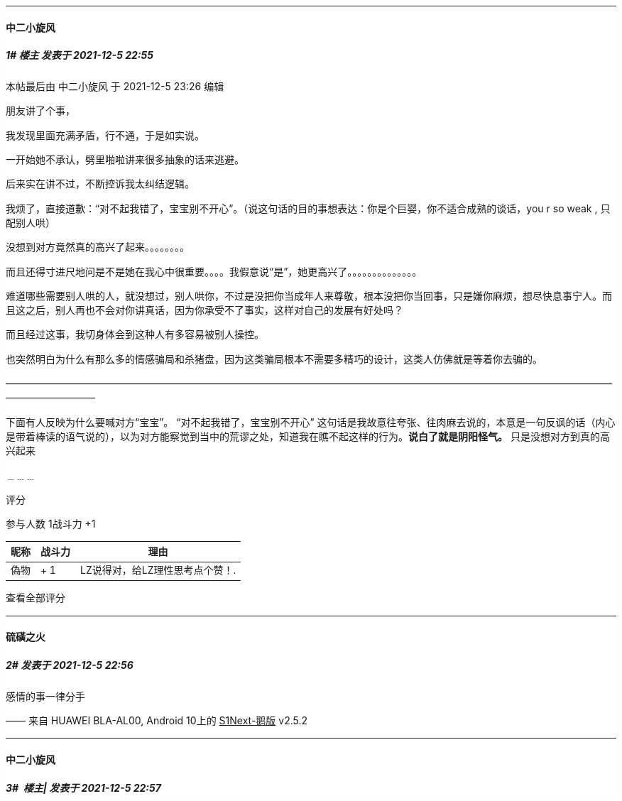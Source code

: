 

*****

####  中二小旋风  
##### 1#       楼主       发表于 2021-12-5 22:55

 本帖最后由 中二小旋风 于 2021-12-5 23:26 编辑 

朋友讲了个事，

我发现里面充满矛盾，行不通，于是如实说。

一开始她不承认，劈里啪啦讲来很多抽象的话来逃避。

后来实在讲不过，不断控诉我太纠结逻辑。

我烦了，直接道歉：“对不起我错了，宝宝别不开心”。（说这句话的目的事想表达：你是个巨婴，你不适合成熟的谈话，you r so weak , 只配别人哄）

没想到对方竟然真的高兴了起来。。。。。。。。

而且还得寸进尺地问是不是她在我心中很重要。。。。我假意说“是”，她更高兴了。。。。。。。。。。。。。。

难道哪些需要别人哄的人，就没想过，别人哄你，不过是没把你当成年人来尊敬，根本没把你当回事，只是嫌你麻烦，想尽快息事宁人。而且这之后，别人再也不会对你讲真话，因为你承受不了事实，这样对自己的发展有好处吗？

而且经过这事，我切身体会到这种人有多容易被别人操控。

也突然明白为什么有那么多的情感骗局和杀猪盘，因为这类骗局根本不需要多精巧的设计，这类人仿佛就是等着你去骗的。

——————————————————————————————————————————————————————————————————————

下面有人反映为什么要喊对方“宝宝”。
“对不起我错了，宝宝别不开心”
这句话是我故意往夸张、往肉麻去说的，本意是一句反讽的话（内心是带着棒读的语气说的），以为对方能察觉到当中的荒谬之处，知道我在瞧不起这样的行为。<strong>说白了就是阴阳怪气。</strong>
只是没想对方到真的高兴起来

﹍﹍﹍

评分

 参与人数 1战斗力 +1

|昵称|战斗力|理由|
|----|---|---|
| 偽物| + 1|LZ说得对，给LZ理性思考点个赞！.|

查看全部评分

*****

####  硫磺之火  
##### 2#       发表于 2021-12-5 22:56

感情的事一律分手

—— 来自 HUAWEI BLA-AL00, Android 10上的 [S1Next-鹅版](https://github.com/ykrank/S1-Next/releases) v2.5.2

*****

####  中二小旋风  
##### 3#         楼主| 发表于 2021-12-5 22:57
